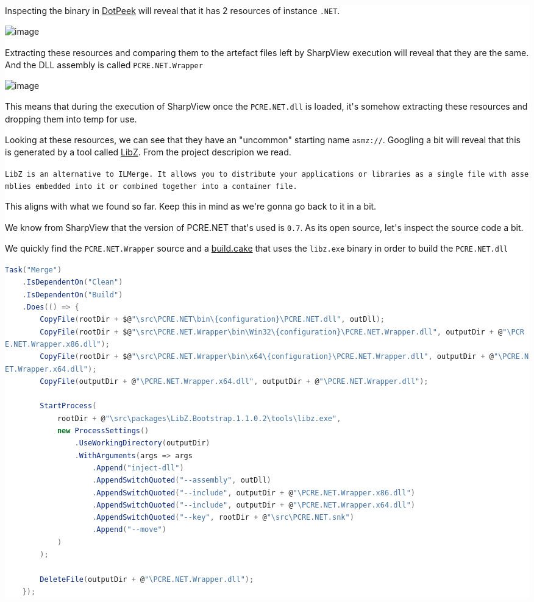 Inspecting the binary in [DotPeek](https://www.jetbrains.com/decompiler/) will reveal that it has 2 resources of instance `.NET`.

![image](https://github.com/nasbench/Misc-Research/assets/8741929/45ad1f41-06e8-4e98-bf56-67e6712841a1)

Extracting these resources and comparing them to the artefact files left by SharpView execution will reveal that they are the same. And the DLL assembly is called `PCRE.NET.Wrapper`

![image](https://github.com/nasbench/Misc-Research/assets/8741929/217fc269-4eca-4fd3-82d1-2e6b4279302a)

This means that during the execution of SharpView once the `PCRE.NET.dll` is loaded, it's somehow extracting these resources and dropping them into temp for use.

Looking at these resources, we can see that they have an "uncommon" starting name `asmz://`. Googling a bit will reveal that this is generated by a tool called [LibZ](https://github.com/MiloszKrajewski/LibZ). From the project descripion we read.

```
LibZ is an alternative to ILMerge. It allows you to distribute your applications or libraries as a single file with assemblies embedded into it or combined together into a container file.
```

This aligns with what we found so far. Keep this in mind as we're gonna go back to it in a bit.

We know from SharpView that the version of PCRE.NET that's used is ``0.7``. As its open source, let's inspect the source code a bit.

We quickly find the `PCRE.NET.Wrapper` source and a [build.cake](https://github.com/ltrzesniewski/pcre-net/blob/v0.7.0/build/tools/build.cake) that uses the `libz.exe` binary in order to build the `PCRE.NET.dll`

```c#
Task("Merge")
    .IsDependentOn("Clean")
    .IsDependentOn("Build")
    .Does(() => {
        CopyFile(rootDir + $@"\src\PCRE.NET\bin\{configuration}\PCRE.NET.dll", outDll);
        CopyFile(rootDir + $@"\src\PCRE.NET.Wrapper\bin\Win32\{configuration}\PCRE.NET.Wrapper.dll", outputDir + @"\PCRE.NET.Wrapper.x86.dll");
        CopyFile(rootDir + $@"\src\PCRE.NET.Wrapper\bin\x64\{configuration}\PCRE.NET.Wrapper.dll", outputDir + @"\PCRE.NET.Wrapper.x64.dll");
        CopyFile(outputDir + @"\PCRE.NET.Wrapper.x64.dll", outputDir + @"\PCRE.NET.Wrapper.dll");

        StartProcess(
            rootDir + @"\src\packages\LibZ.Bootstrap.1.1.0.2\tools\libz.exe",
            new ProcessSettings()
                .UseWorkingDirectory(outputDir)
                .WithArguments(args => args
                    .Append("inject-dll")
                    .AppendSwitchQuoted("--assembly", outDll)
                    .AppendSwitchQuoted("--include", outputDir + @"\PCRE.NET.Wrapper.x86.dll")
                    .AppendSwitchQuoted("--include", outputDir + @"\PCRE.NET.Wrapper.x64.dll")
                    .AppendSwitchQuoted("--key", rootDir + @"\src\PCRE.NET.snk")
                    .Append("--move")
            )
        );

        DeleteFile(outputDir + @"\PCRE.NET.Wrapper.dll");
    });
```
